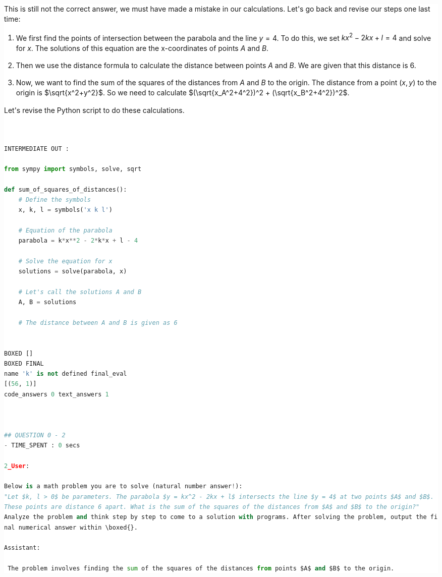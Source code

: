 This is still not the correct answer, we must have made a mistake in our calculations. Let's go back and revise our steps one last time:

1. We first find the points of intersection between the parabola and the line $y=4$. To do this, we set $kx^2 - 2kx + l = 4$ and solve for $x$. The solutions of this equation are the x-coordinates of points $A$ and $B$.

2. Then we use the distance formula to calculate the distance between points $A$ and $B$. We are given that this distance is 6.

3. Now, we want to find the sum of the squares of the distances from $A$ and $B$ to the origin. The distance from a point $(x,y)$ to the origin is $\sqrt{x^2+y^2}$. So we need to calculate $(\sqrt{x_A^2+4^2})^2 + (\sqrt{x_B^2+4^2})^2$.

Let's revise the Python script to do these calculations.

```python


INTERMEDIATE OUT :

from sympy import symbols, solve, sqrt

def sum_of_squares_of_distances():
    # Define the symbols
    x, k, l = symbols('x k l')

    # Equation of the parabola
    parabola = k*x**2 - 2*k*x + l - 4

    # Solve the equation for x
    solutions = solve(parabola, x)

    # Let's call the solutions A and B
    A, B = solutions

    # The distance between A and B is given as 6


BOXED []
BOXED FINAL 
name 'k' is not defined final_eval
[(56, 1)]
code_answers 0 text_answers 1



## QUESTION 0 - 2 
- TIME_SPENT : 0 secs

2_User:

Below is a math problem you are to solve (natural number answer!):
"Let $k, l > 0$ be parameters. The parabola $y = kx^2 - 2kx + l$ intersects the line $y = 4$ at two points $A$ and $B$. These points are distance 6 apart. What is the sum of the squares of the distances from $A$ and $B$ to the origin?"
Analyze the problem and think step by step to come to a solution with programs. After solving the problem, output the final numerical answer within \boxed{}.

Assistant:

 The problem involves finding the sum of the squares of the distances from points $A$ and $B$ to the origin.

```